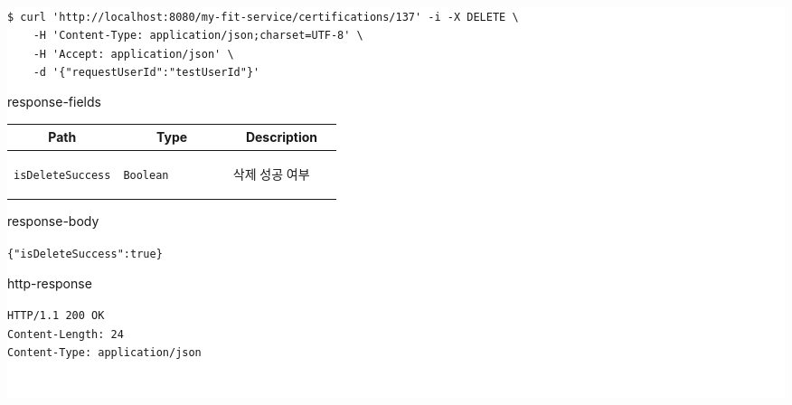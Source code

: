 <pre class="highlightjs highlight"><code data-lang="bash" class="language-bash hljs">$ curl 'http://localhost:8080/my-fit-service/certifications/137' -i -X DELETE \
    -H 'Content-Type: application/json;charset=UTF-8' \
    -H 'Accept: application/json' \
    -d '{"requestUserId":"testUserId"}'</code></pre>
</div>
</div>
<div class="paragraph">
<p>response-fields</p>
</div>
<table class="tableblock frame-all grid-all stretch">
<colgroup>
<col style="width: 33.3333%;">
<col style="width: 33.3333%;">
<col style="width: 33.3334%;">
</colgroup>
<thead>
<tr>
<th class="tableblock halign-left valign-top">Path</th>
<th class="tableblock halign-left valign-top">Type</th>
<th class="tableblock halign-left valign-top">Description</th>
</tr>
</thead>
<tbody>
<tr>
<td class="tableblock halign-left valign-top"><p class="tableblock"><code>isDeleteSuccess</code></p></td>
<td class="tableblock halign-left valign-top"><p class="tableblock"><code>Boolean</code></p></td>
<td class="tableblock halign-left valign-top"><p class="tableblock">삭제 성공 여부</p></td>
</tr>
</tbody>
</table>
<div class="paragraph">
<p>response-body</p>
</div>
<div class="listingblock">
<div class="content">
<pre class="highlightjs highlight nowrap"><code data-lang="json" class="language-json hljs">{"isDeleteSuccess":true}</code></pre>
</div>
</div>
<div class="paragraph">
<p>http-response</p>
</div>
<div class="listingblock">
<div class="content">
<pre class="highlightjs highlight nowrap"><code data-lang="http" class="language-http hljs">HTTP/1.1 200 OK
Content-Length: 24
Content-Type: application/json
